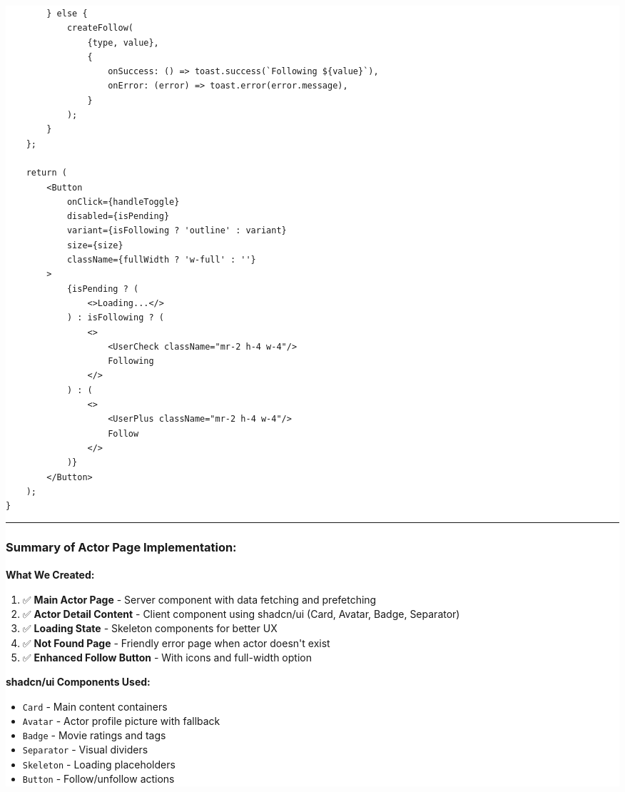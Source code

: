 ```tsx
        } else {
            createFollow(
                {type, value},
                {
                    onSuccess: () => toast.success(`Following ${value}`),
                    onError: (error) => toast.error(error.message),
                }
            );
        }
    };

    return (
        <Button
            onClick={handleToggle}
            disabled={isPending}
            variant={isFollowing ? 'outline' : variant}
            size={size}
            className={fullWidth ? 'w-full' : ''}
        >
            {isPending ? (
                <>Loading...</>
            ) : isFollowing ? (
                <>
                    <UserCheck className="mr-2 h-4 w-4"/>
                    Following
                </>
            ) : (
                <>
                    <UserPlus className="mr-2 h-4 w-4"/>
                    Follow
                </>
            )}
        </Button>
    );
}
```

---

### **Summary of Actor Page Implementation:**

**What We Created:**

1. ✅ **Main Actor Page** - Server component with data fetching and prefetching
2. ✅ **Actor Detail Content** - Client component using shadcn/ui (Card, Avatar, Badge, Separator)
3. ✅ **Loading State** - Skeleton components for better UX
4. ✅ **Not Found Page** - Friendly error page when actor doesn't exist
5. ✅ **Enhanced Follow Button** - With icons and full-width option

**shadcn/ui Components Used:**

- `Card` - Main content containers
- `Avatar` - Actor profile picture with fallback
- `Badge` - Movie ratings and tags
- `Separator` - Visual dividers
- `Skeleton` - Loading placeholders
- `Button` - Follow/unfollow actions
